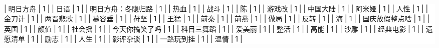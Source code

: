 | 明日方舟 | 1 |
| 日语 | 1 |
| 明日方舟：冬隐归路 | 1 |
| 热血 | 1 |
| 战斗 | 1 |
| 陈 | 1 |
| 游戏改 | 1 |
| 中国大陆 | 1 |
| 阿米娅 | 1 |
| 人性 | 1 |
| 金刀计 | 1 |
| 两晋悲歌 | 1 |
| 慕容垂 | 1 |
| 苻坚 | 1 |
| 王猛 | 1 |
| 前秦 | 1 |
| 前燕 | 1 |
| 做局 | 1 |
| 反转 | 1 |
| 海 | 1 |
| 国庆放假整点啥 | 1 |
| 英国 | 1 |
| 颜值 | 1 |
| 社会摇 | 1 |
| 今天你搞笑了吗 | 1 |
| 科目三舞蹈 | 1 |
| 爱美丽 | 1 |
| 整活 | 1 |
| 高能 | 1 |
| 沙雕 | 1 |
| 经典电影 | 1 |
| 遗愿清单 | 1 |
| 励志 | 1 |
| 人生 | 1 |
| 影评杂谈 | 1 |
| 一路玩到挂 | 1 |
| 温情 | 1 |
